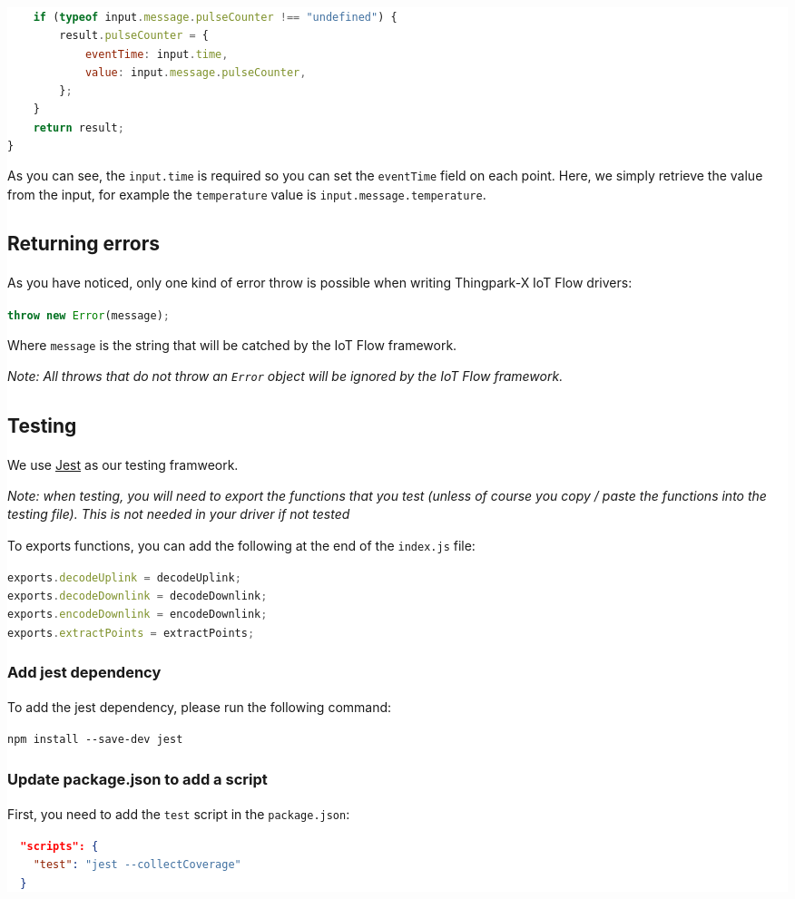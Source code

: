 ```javascript
    if (typeof input.message.pulseCounter !== "undefined") {
        result.pulseCounter = {
            eventTime: input.time,
            value: input.message.pulseCounter,
        };
    }
    return result;
}
```

As you can see, the `input.time` is required so you can set the `eventTime` field on each point. Here, we simply retrieve
the value from the input, for example the `temperature` value is `input.message.temperature`.

## Returning errors

As you have noticed, only one kind of error throw is possible when writing Thingpark-X IoT Flow drivers:

```javascript
throw new Error(message);
```

Where `message` is the string that will be catched by the IoT Flow framework.

_Note: All throws that do not throw an `Error` object will be ignored by the IoT Flow framework._

## Testing

We use [Jest](https://jestjs.io/) as our testing framweork.

_Note: when testing, you will need to export the functions that you test (unless of course you copy / paste the functions into the testing file). This is *not* needed in your driver if not tested_

To exports functions, you can add the following at the end of the `index.js` file:

```javascript
exports.decodeUplink = decodeUplink;
exports.decodeDownlink = decodeDownlink;
exports.encodeDownlink = encodeDownlink;
exports.extractPoints = extractPoints;
```

### Add jest dependency

To add the jest dependency, please run the following command:

```shell
npm install --save-dev jest
```

### Update package.json to add a script

First, you need to add the `test` script in the `package.json`:

```json
  "scripts": {
    "test": "jest --collectCoverage"
  }
```
